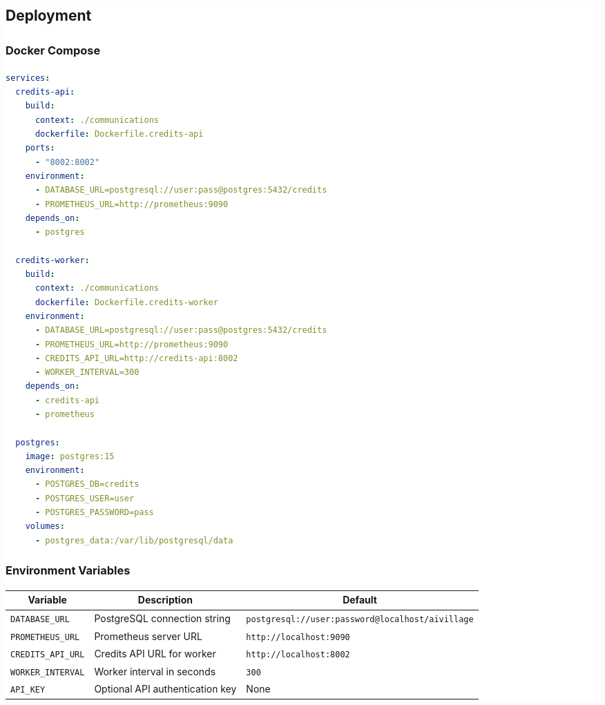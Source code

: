 ## Deployment

### Docker Compose

```yaml
services:
  credits-api:
    build:
      context: ./communications
      dockerfile: Dockerfile.credits-api
    ports:
      - "8002:8002"
    environment:
      - DATABASE_URL=postgresql://user:pass@postgres:5432/credits
      - PROMETHEUS_URL=http://prometheus:9090
    depends_on:
      - postgres

  credits-worker:
    build:
      context: ./communications
      dockerfile: Dockerfile.credits-worker
    environment:
      - DATABASE_URL=postgresql://user:pass@postgres:5432/credits
      - PROMETHEUS_URL=http://prometheus:9090
      - CREDITS_API_URL=http://credits-api:8002
      - WORKER_INTERVAL=300
    depends_on:
      - credits-api
      - prometheus

  postgres:
    image: postgres:15
    environment:
      - POSTGRES_DB=credits
      - POSTGRES_USER=user
      - POSTGRES_PASSWORD=pass
    volumes:
      - postgres_data:/var/lib/postgresql/data
```

### Environment Variables

| Variable | Description | Default |
|----------|-------------|---------|
| `DATABASE_URL` | PostgreSQL connection string | `postgresql://user:password@localhost/aivillage` |
| `PROMETHEUS_URL` | Prometheus server URL | `http://localhost:9090` |
| `CREDITS_API_URL` | Credits API URL for worker | `http://localhost:8002` |
| `WORKER_INTERVAL` | Worker interval in seconds | `300` |
| `API_KEY` | Optional API authentication key | None |
